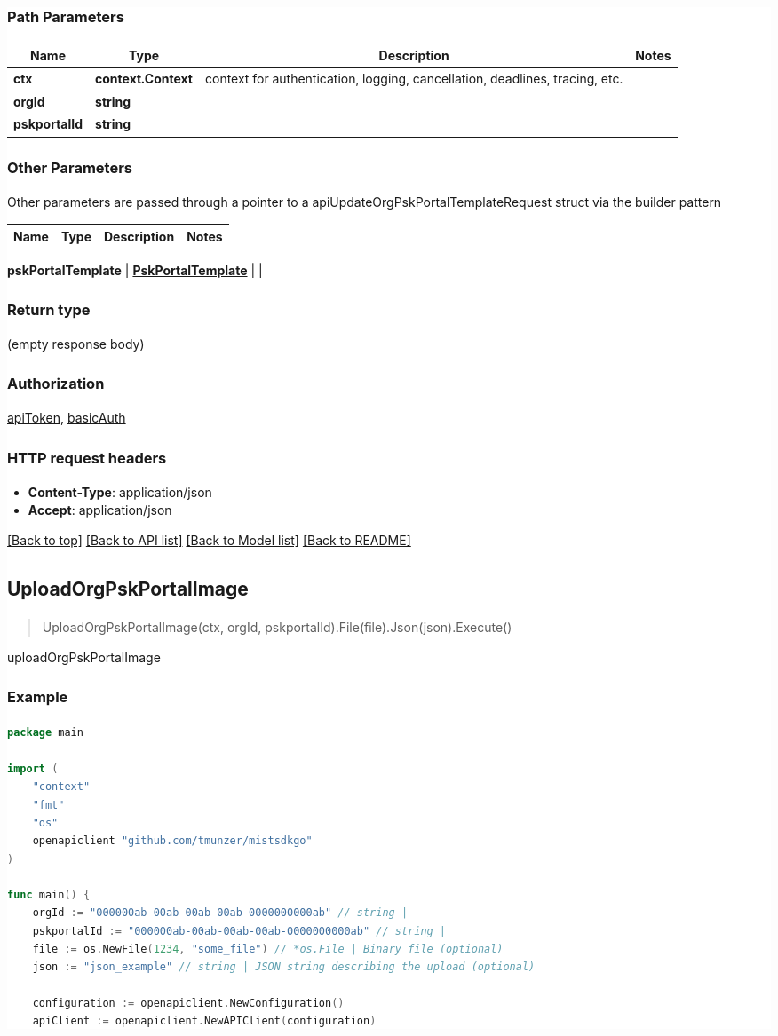 ### Path Parameters


Name | Type | Description  | Notes
------------- | ------------- | ------------- | -------------
**ctx** | **context.Context** | context for authentication, logging, cancellation, deadlines, tracing, etc.
**orgId** | **string** |  | 
**pskportalId** | **string** |  | 

### Other Parameters

Other parameters are passed through a pointer to a apiUpdateOrgPskPortalTemplateRequest struct via the builder pattern


Name | Type | Description  | Notes
------------- | ------------- | ------------- | -------------


 **pskPortalTemplate** | [**PskPortalTemplate**](PskPortalTemplate.md) |  | 

### Return type

 (empty response body)

### Authorization

[apiToken](../README.md#apiToken), [basicAuth](../README.md#basicAuth)

### HTTP request headers

- **Content-Type**: application/json
- **Accept**: application/json

[[Back to top]](#) [[Back to API list]](../README.md#documentation-for-api-endpoints)
[[Back to Model list]](../README.md#documentation-for-models)
[[Back to README]](../README.md)


## UploadOrgPskPortalImage

> UploadOrgPskPortalImage(ctx, orgId, pskportalId).File(file).Json(json).Execute()

uploadOrgPskPortalImage



### Example

```go
package main

import (
	"context"
	"fmt"
	"os"
	openapiclient "github.com/tmunzer/mistsdkgo"
)

func main() {
	orgId := "000000ab-00ab-00ab-00ab-0000000000ab" // string | 
	pskportalId := "000000ab-00ab-00ab-00ab-0000000000ab" // string | 
	file := os.NewFile(1234, "some_file") // *os.File | Binary file (optional)
	json := "json_example" // string | JSON string describing the upload (optional)

	configuration := openapiclient.NewConfiguration()
	apiClient := openapiclient.NewAPIClient(configuration)
```